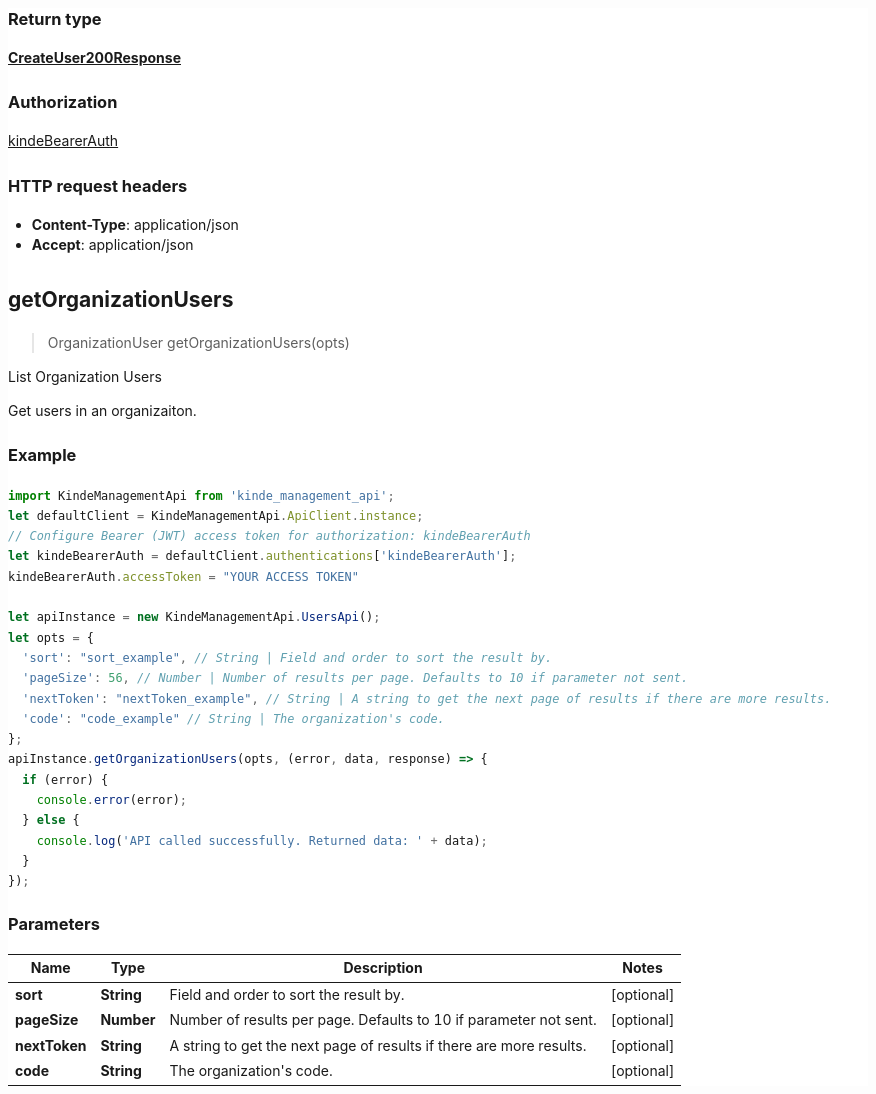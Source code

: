 ### Return type

[**CreateUser200Response**](CreateUser200Response.md)

### Authorization

[kindeBearerAuth](../README.md#kindeBearerAuth)

### HTTP request headers

- **Content-Type**: application/json
- **Accept**: application/json


## getOrganizationUsers

> OrganizationUser getOrganizationUsers(opts)

List Organization Users

Get users in an organizaiton.

### Example

```javascript
import KindeManagementApi from 'kinde_management_api';
let defaultClient = KindeManagementApi.ApiClient.instance;
// Configure Bearer (JWT) access token for authorization: kindeBearerAuth
let kindeBearerAuth = defaultClient.authentications['kindeBearerAuth'];
kindeBearerAuth.accessToken = "YOUR ACCESS TOKEN"

let apiInstance = new KindeManagementApi.UsersApi();
let opts = {
  'sort': "sort_example", // String | Field and order to sort the result by.
  'pageSize': 56, // Number | Number of results per page. Defaults to 10 if parameter not sent.
  'nextToken': "nextToken_example", // String | A string to get the next page of results if there are more results.
  'code': "code_example" // String | The organization's code.
};
apiInstance.getOrganizationUsers(opts, (error, data, response) => {
  if (error) {
    console.error(error);
  } else {
    console.log('API called successfully. Returned data: ' + data);
  }
});
```

### Parameters


Name | Type | Description  | Notes
------------- | ------------- | ------------- | -------------
 **sort** | **String**| Field and order to sort the result by. | [optional] 
 **pageSize** | **Number**| Number of results per page. Defaults to 10 if parameter not sent. | [optional] 
 **nextToken** | **String**| A string to get the next page of results if there are more results. | [optional] 
 **code** | **String**| The organization&#39;s code. | [optional] 
